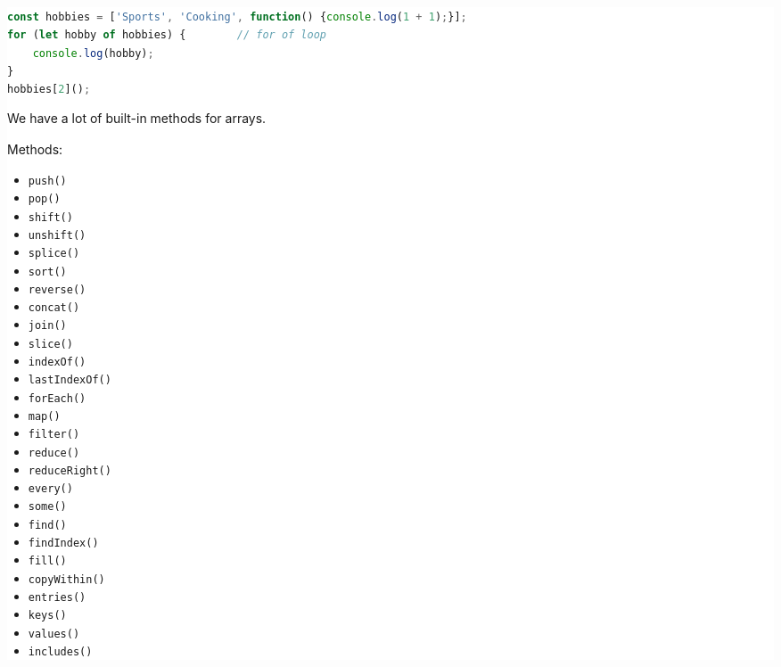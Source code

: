 ```js
const hobbies = ['Sports', 'Cooking', function() {console.log(1 + 1);}];
for (let hobby of hobbies) {        // for of loop
    console.log(hobby);
}
hobbies[2]();
```

We have a lot of built-in methods for arrays.

Methods:
- `push()`
- `pop()`
- `shift()`
- `unshift()`
- `splice()`
- `sort()`
- `reverse()`
- `concat()`
- `join()`
- `slice()`
- `indexOf()`
- `lastIndexOf()`
- `forEach()`
- `map()`
- `filter()`
- `reduce()`
- `reduceRight()`
- `every()`
- `some()`
- `find()`
- `findIndex()`
- `fill()`
- `copyWithin()`
- `entries()`
- `keys()`
- `values()`
- `includes()`